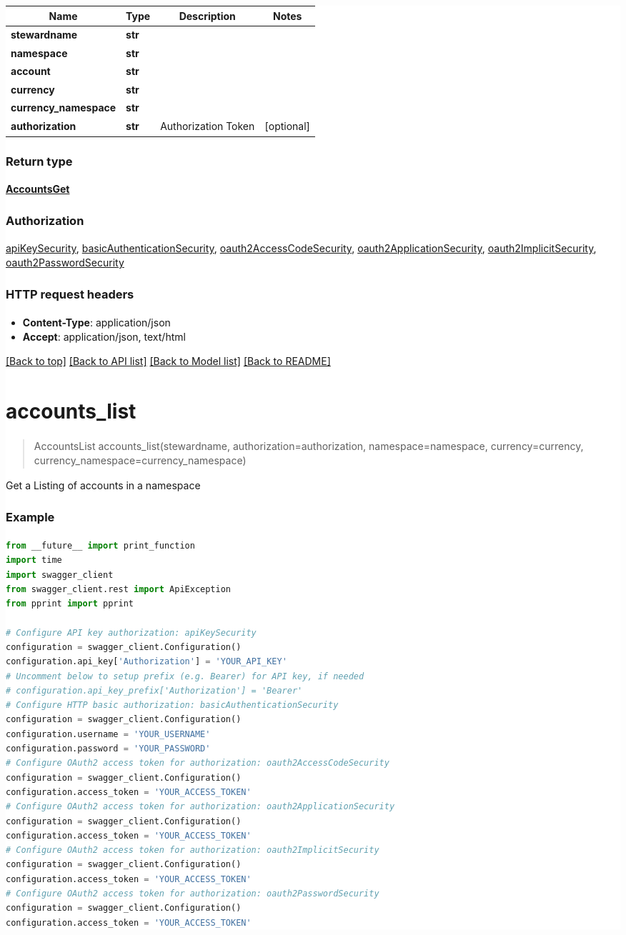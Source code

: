 Name | Type | Description  | Notes
------------- | ------------- | ------------- | -------------
 **stewardname** | **str**|  | 
 **namespace** | **str**|  | 
 **account** | **str**|  | 
 **currency** | **str**|  | 
 **currency_namespace** | **str**|  | 
 **authorization** | **str**| Authorization Token | [optional] 

### Return type

[**AccountsGet**](AccountsGet.md)

### Authorization

[apiKeySecurity](../README.md#apiKeySecurity), [basicAuthenticationSecurity](../README.md#basicAuthenticationSecurity), [oauth2AccessCodeSecurity](../README.md#oauth2AccessCodeSecurity), [oauth2ApplicationSecurity](../README.md#oauth2ApplicationSecurity), [oauth2ImplicitSecurity](../README.md#oauth2ImplicitSecurity), [oauth2PasswordSecurity](../README.md#oauth2PasswordSecurity)

### HTTP request headers

 - **Content-Type**: application/json
 - **Accept**: application/json, text/html

[[Back to top]](#) [[Back to API list]](../README.md#documentation-for-api-endpoints) [[Back to Model list]](../README.md#documentation-for-models) [[Back to README]](../README.md)

# **accounts_list**
> AccountsList accounts_list(stewardname, authorization=authorization, namespace=namespace, currency=currency, currency_namespace=currency_namespace)

Get a Listing of accounts in a namespace

### Example
```python
from __future__ import print_function
import time
import swagger_client
from swagger_client.rest import ApiException
from pprint import pprint

# Configure API key authorization: apiKeySecurity
configuration = swagger_client.Configuration()
configuration.api_key['Authorization'] = 'YOUR_API_KEY'
# Uncomment below to setup prefix (e.g. Bearer) for API key, if needed
# configuration.api_key_prefix['Authorization'] = 'Bearer'
# Configure HTTP basic authorization: basicAuthenticationSecurity
configuration = swagger_client.Configuration()
configuration.username = 'YOUR_USERNAME'
configuration.password = 'YOUR_PASSWORD'
# Configure OAuth2 access token for authorization: oauth2AccessCodeSecurity
configuration = swagger_client.Configuration()
configuration.access_token = 'YOUR_ACCESS_TOKEN'
# Configure OAuth2 access token for authorization: oauth2ApplicationSecurity
configuration = swagger_client.Configuration()
configuration.access_token = 'YOUR_ACCESS_TOKEN'
# Configure OAuth2 access token for authorization: oauth2ImplicitSecurity
configuration = swagger_client.Configuration()
configuration.access_token = 'YOUR_ACCESS_TOKEN'
# Configure OAuth2 access token for authorization: oauth2PasswordSecurity
configuration = swagger_client.Configuration()
configuration.access_token = 'YOUR_ACCESS_TOKEN'

```